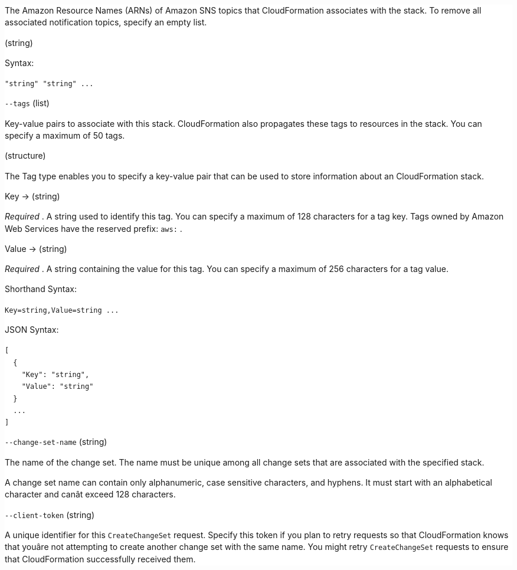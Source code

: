The Amazon Resource Names (ARNs) of Amazon SNS topics that CloudFormation associates with the stack. To remove all associated notification topics, specify an empty list.

(string)

Syntax:

```
"string" "string" ...
```

`--tags` (list)

Key-value pairs to associate with this stack. CloudFormation also propagates these tags to resources in the stack. You can specify a maximum of 50 tags.

(structure)

The Tag type enables you to specify a key-value pair that can be used to store information about an CloudFormation stack.

Key -> (string)

*Required* . A string used to identify this tag. You can specify a maximum of 128 characters for a tag key. Tags owned by Amazon Web Services have the reserved prefix: `aws:` .

Value -> (string)

*Required* . A string containing the value for this tag. You can specify a maximum of 256 characters for a tag value.

Shorthand Syntax:

```
Key=string,Value=string ...
```

JSON Syntax:

```
[
  {
    "Key": "string",
    "Value": "string"
  }
  ...
]
```

`--change-set-name` (string)

The name of the change set. The name must be unique among all change sets that are associated with the specified stack.

A change set name can contain only alphanumeric, case sensitive characters, and hyphens. It must start with an alphabetical character and canât exceed 128 characters.

`--client-token` (string)

A unique identifier for this `CreateChangeSet` request. Specify this token if you plan to retry requests so that CloudFormation knows that youâre not attempting to create another change set with the same name. You might retry `CreateChangeSet` requests to ensure that CloudFormation successfully received them.
